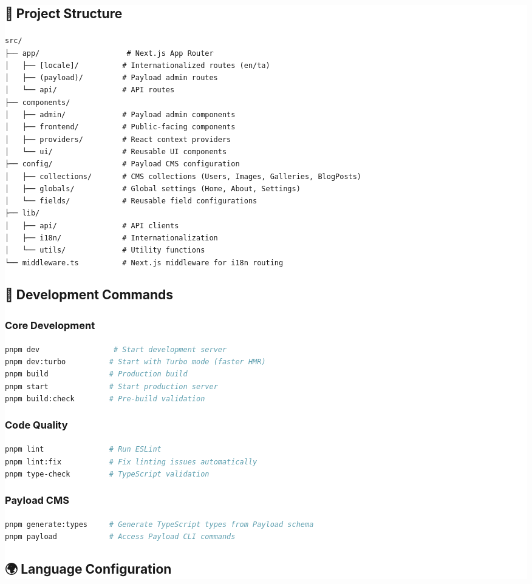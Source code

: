 ## 📂 Project Structure

```
src/
├── app/                    # Next.js App Router
│   ├── [locale]/          # Internationalized routes (en/ta)
│   ├── (payload)/         # Payload admin routes
│   └── api/               # API routes
├── components/
│   ├── admin/             # Payload admin components
│   ├── frontend/          # Public-facing components
│   ├── providers/         # React context providers
│   └── ui/                # Reusable UI components
├── config/                # Payload CMS configuration
│   ├── collections/       # CMS collections (Users, Images, Galleries, BlogPosts)
│   ├── globals/           # Global settings (Home, About, Settings)
│   └── fields/            # Reusable field configurations
├── lib/
│   ├── api/               # API clients
│   ├── i18n/              # Internationalization
│   └── utils/             # Utility functions
└── middleware.ts          # Next.js middleware for i18n routing
```

## 🔧 Development Commands

### Core Development
```bash
pnpm dev                 # Start development server
pnpm dev:turbo          # Start with Turbo mode (faster HMR)
pnpm build              # Production build
pnpm start              # Start production server
pnpm build:check        # Pre-build validation
```

### Code Quality
```bash
pnpm lint               # Run ESLint
pnpm lint:fix           # Fix linting issues automatically
pnpm type-check         # TypeScript validation
```

### Payload CMS
```bash
pnpm generate:types     # Generate TypeScript types from Payload schema
pnpm payload            # Access Payload CLI commands
```

## 🌍 Language Configuration
